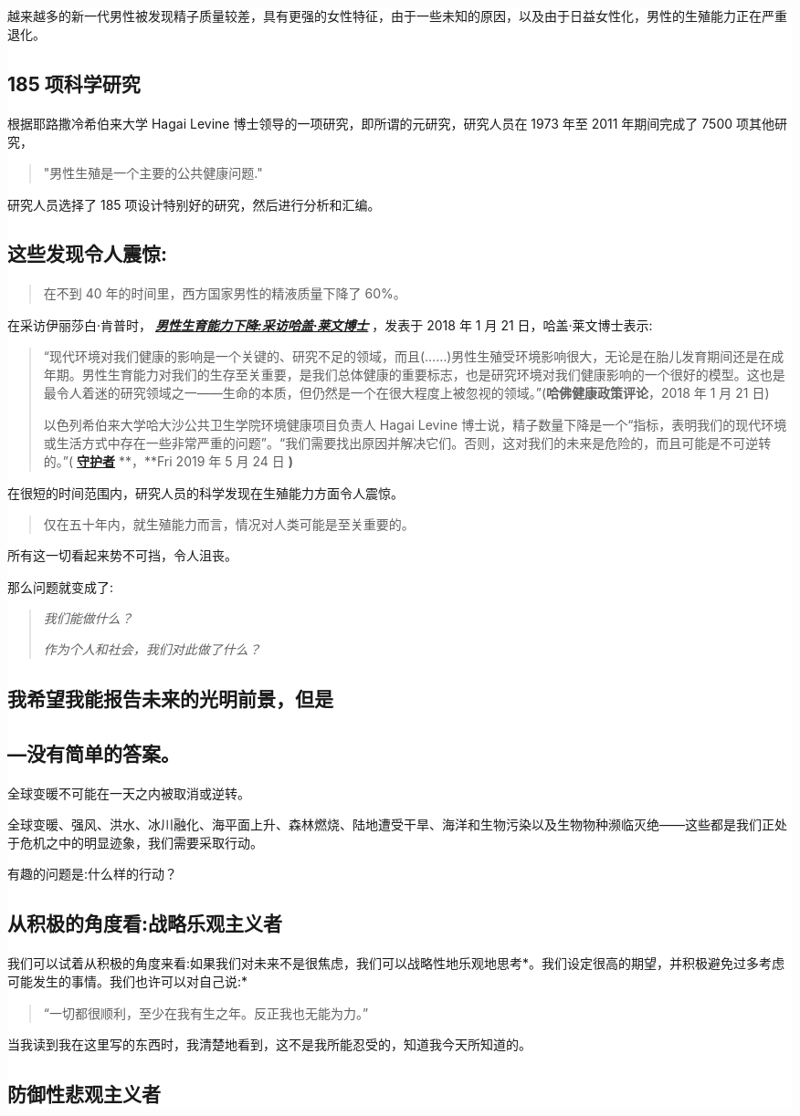 越来越多的新一代男性被发现精子质量较差，具有更强的女性特征，由于一些未知的原因，以及由于日益女性化，男性的生殖能力正在严重退化。

## 185 项科学研究

根据耶路撒冷希伯来大学 Hagai Levine 博士领导的一项研究，即所谓的元研究，研究人员在 1973 年至 2011 年期间完成了 7500 项其他研究，

> "男性生殖是一个主要的公共健康问题."

研究人员选择了 185 项设计特别好的研究，然后进行分析和汇编。

## 这些发现令人震惊:

> 在不到 40 年的时间里，西方国家男性的精液质量下降了 60%。

在采访伊丽莎白·肯普时， [***男性生育能力下降:采访哈盖·莱文博士***](http://www.hhpronline.org/articles/2018/1/21/declining-male-fertility-an-interview-with-dr-hagai-levine) ，发表于 2018 年 1 月 21 日，哈盖·莱文博士表示:

> “现代环境对我们健康的影响是一个关键的、研究不足的领域，而且(……)男性生殖受环境影响很大，无论是在胎儿发育期间还是在成年期。男性生育能力对我们的生存至关重要，是我们总体健康的重要标志，也是研究环境对我们健康影响的一个很好的模型。这也是最令人着迷的研究领域之一——生命的本质，但仍然是一个在很大程度上被忽视的领域。”(**哈佛健康政策评论**，2018 年 1 月 21 日)
> 
> 以色列希伯来大学哈大沙公共卫生学院环境健康项目负责人 Hagai Levine 博士说，精子数量下降是一个“指标，表明我们的现代环境或生活方式中存在一些非常严重的问题”。“我们需要找出原因并解决它们。否则，这对我们的未来是危险的，而且可能是不可逆转的。”( [**守护者**](https://www.theguardian.com/us-news/2019/may/24/toxic-america-sperm-counts-plastics-research) **，**Fri 2019 年 5 月 24 日 **)**

在很短的时间范围内，研究人员的科学发现在生殖能力方面令人震惊。

> 仅在五十年内，就生殖能力而言，情况对人类可能是至关重要的。

所有这一切看起来势不可挡，令人沮丧。

那么问题就变成了:

> *我们能做什么？*
> 
> *作为个人和社会，我们对此做了什么？*

## 我希望我能报告未来的光明前景，但是

## —没有简单的答案。

全球变暖不可能在一天之内被取消或逆转。

全球变暖、强风、洪水、冰川融化、海平面上升、森林燃烧、陆地遭受干旱、海洋和生物污染以及生物物种濒临灭绝——这些都是我们正处于危机之中的明显迹象，我们需要采取行动。

有趣的问题是:什么样的行动？

## 从积极的角度看:战略乐观主义者

我们可以试着从积极的角度来看:如果我们对未来不是很焦虑，我们可以战略性地乐观地思考*。我们设定很高的期望，并积极避免过多考虑可能发生的事情。我们也许可以对自己说:*

> “一切都很顺利，至少在我有生之年。反正我也无能为力。”

当我读到我在这里写的东西时，我清楚地看到，这不是我所能忍受的，知道我今天所知道的。

## 防御性悲观主义者

